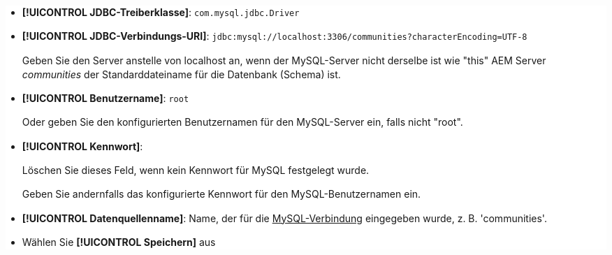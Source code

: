    * **[!UICONTROL JDBC-Treiberklasse]**: `com.mysql.jdbc.Driver`
   * **[!UICONTROL JDBC-Verbindungs-URI]**: `jdbc:mysql://localhost:3306/communities?characterEncoding=UTF-8`

      Geben Sie den Server anstelle von localhost an, wenn der MySQL-Server nicht derselbe ist wie &quot;this&quot; AEM Server *communities* der Standarddateiname für die Datenbank (Schema) ist.

   * **[!UICONTROL Benutzername]**: `root`

      Oder geben Sie den konfigurierten Benutzernamen für den MySQL-Server ein, falls nicht &quot;root&quot;.

   * **[!UICONTROL Kennwort]**:

      Löschen Sie dieses Feld, wenn kein Kennwort für MySQL festgelegt wurde.

      Geben Sie andernfalls das konfigurierte Kennwort für den MySQL-Benutzernamen ein.

   * **[!UICONTROL Datenquellenname]**: Name, der für die  [MySQL-Verbindung](#new-connection-settings) eingegeben wurde, z. B. &#39;communities&#39;.

* Wählen Sie **[!UICONTROL Speichern]** aus
